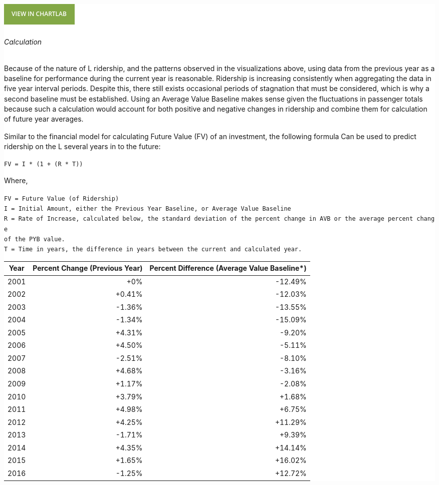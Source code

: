 [![](Images/button.png)](https://apps.axibase.com/chartlab/2c9f96cf/10/#fullscreen)

###### Calculation

Because of the nature of L ridership, and the patterns observed in the visualizations above, using data from the previous
year as a baseline for performance during the current year is reasonable. Ridership is increasing consistently when aggregating
the data in five year interval periods. Despite this, there still exists occasional periods of stagnation that must be considered, 
which is why a second baseline must be established. Using an Average Value Baseline makes sense given the fluctuations in passenger totals because 
such a calculation would account for both positive and negative changes in ridership and combine them for calculation of 
future year averages.

Similar to the financial model for calculating Future Value (FV) of an investment, the following formula Can be used to 
predict ridership on the L several years in to the future:

`FV = I * (1 + (R * T))`

Where, 

```ls
FV = Future Value (of Ridership)
I = Initial Amount, either the Previous Year Baseline, or Average Value Baseline
R = Rate of Increase, calculated below, the standard deviation of the percent change in AVB or the average percent change
of the PYB value.
T = Time in years, the difference in years between the current and calculated year.
```

| Year | Percent Change (Previous Year) | Percent Difference (Average Value Baseline*) |
|------|-------------------------------:|----------------------------------------:|
| 2001 | +0% | -12.49% | 
| 2002 | +0.41% | -12.03% | 
| 2003 | -1.36% | -13.55% |
| 2004 | -1.34% | -15.09% |
| 2005 | +4.31% | -9.20% |
| 2006 | +4.50% | -5.11% |
| 2007 | -2.51% | -8.10% |
| 2008 | +4.68% | -3.16% |
| 2009 | +1.17% | -2.08% |
| 2010 | +3.79% | +1.68% |
| 2011 | +4.98% | +6.75% |
| 2012 | +4.25% | +11.29% |
| 2013 | -1.71% | +9.39% |
| 2014 | +4.35% | +14.14% |
| 2015 | +1.65% | +16.02% |
| 2016 | -1.25% | +12.72% |
